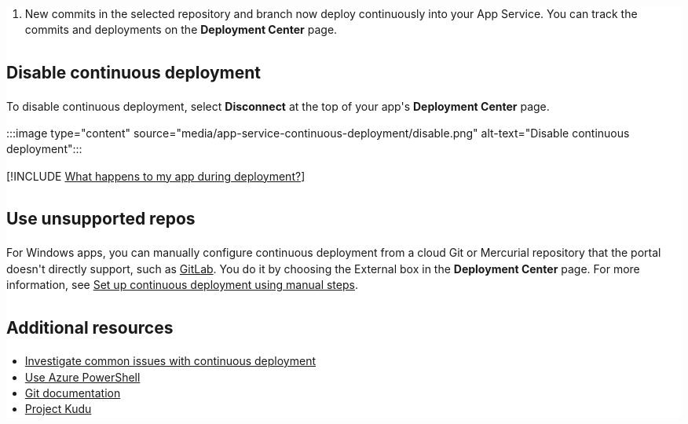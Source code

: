 1. New commits in the selected repository and branch now deploy continuously into your App Service. You can track the commits and deployments on the **Deployment Center** page.

## Disable continuous deployment

To disable continuous deployment, select **Disconnect** at the top of your app's **Deployment Center** page.

:::image type="content" source="media/app-service-continuous-deployment/disable.png" alt-text="Disable continuous deployment":::

[!INCLUDE [What happens to my app during deployment?](../../includes/app-service-deploy-atomicity.md)]

## Use unsupported repos

For Windows apps, you can manually configure continuous deployment from a cloud Git or Mercurial repository that the portal doesn't directly support, such as [GitLab](https://gitlab.com/). You do it by choosing the External box in the **Deployment Center** page. For more information, see [Set up continuous deployment using manual steps](https://github.com/projectkudu/kudu/wiki/Continuous-deployment#setting-up-continuous-deployment-using-manual-steps).

## Additional resources

* [Investigate common issues with continuous deployment](https://github.com/projectkudu/kudu/wiki/Investigating-continuous-deployment)
* [Use Azure PowerShell](https://docs.microsoft.com/powershell/azure/)
* [Git documentation](https://git-scm.com/documentation)
* [Project Kudu](https://github.com/projectkudu/kudu/wiki)

[Create a repo (GitHub)]: https://help.github.com/articles/create-a-repo
[Create a repo (BitBucket)]: https://confluence.atlassian.com/get-started-with-bitbucket/create-a-repository-861178559.html
[Create a new Git repo (Azure Repos)]: /devops/repos/git/creatingrepo



